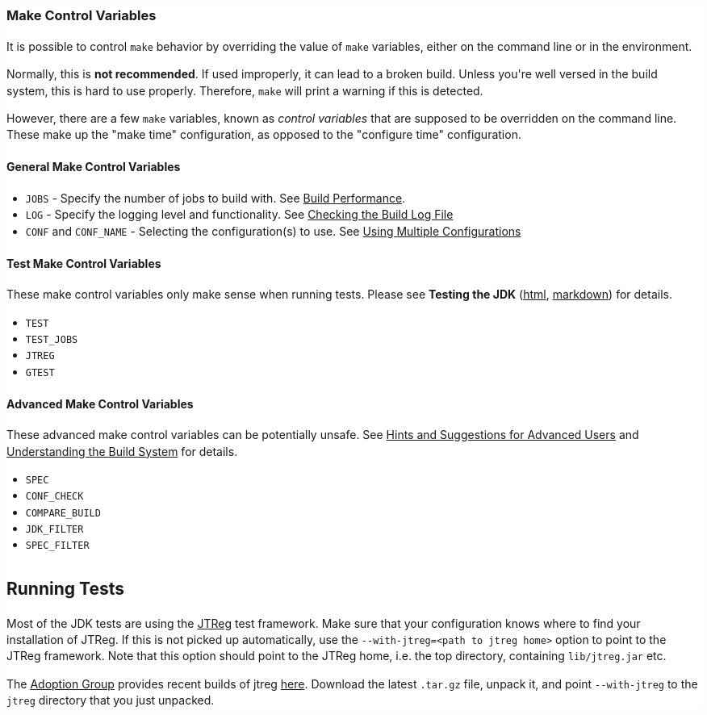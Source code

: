 ### Make Control Variables

It is possible to control `make` behavior by overriding the value of `make`
variables, either on the command line or in the environment.

Normally, this is **not recommended**. If used improperly, it can lead to a
broken build. Unless you're well versed in the build system, this is hard to
use properly. Therefore, `make` will print a warning if this is detected.

However, there are a few `make` variables, known as *control variables* that
are supposed to be overridden on the command line. These make up the "make time"
configuration, as opposed to the "configure time" configuration.

#### General Make Control Variables

  * `JOBS` - Specify the number of jobs to build with. See [Build
    Performance](#build-performance).
  * `LOG` - Specify the logging level and functionality. See [Checking the
    Build Log File](#checking-the-build-log-file)
  * `CONF` and `CONF_NAME` - Selecting the configuration(s) to use. See [Using
    Multiple Configurations](#using-multiple-configurations)

#### Test Make Control Variables

These make control variables only make sense when running tests. Please see
**Testing the JDK** ([html](testing.html), [markdown](testing.md)) for details.

  * `TEST`
  * `TEST_JOBS`
  * `JTREG`
  * `GTEST`

#### Advanced Make Control Variables

These advanced make control variables can be potentially unsafe. See [Hints and
Suggestions for Advanced Users](#hints-and-suggestions-for-advanced-users) and
[Understanding the Build System](#understanding-the-build-system) for details.

  * `SPEC`
  * `CONF_CHECK`
  * `COMPARE_BUILD`
  * `JDK_FILTER`
  * `SPEC_FILTER`

## Running Tests

Most of the JDK tests are using the [JTReg](http://openjdk.org/jtreg)
test framework. Make sure that your configuration knows where to find your
installation of JTReg. If this is not picked up automatically, use the
`--with-jtreg=<path to jtreg home>` option to point to the JTReg framework.
Note that this option should point to the JTReg home, i.e. the top directory,
containing `lib/jtreg.jar` etc.

The [Adoption Group](https://wiki.openjdk.org/display/Adoption) provides
recent builds of jtreg [here](
https://ci.adoptopenjdk.net/view/Dependencies/job/dependency_pipeline/lastSuccessfulBuild/artifact/jtreg/).
Download the latest `.tar.gz` file, unpack it, and point `--with-jtreg` to the
`jtreg` directory that you just unpacked.

